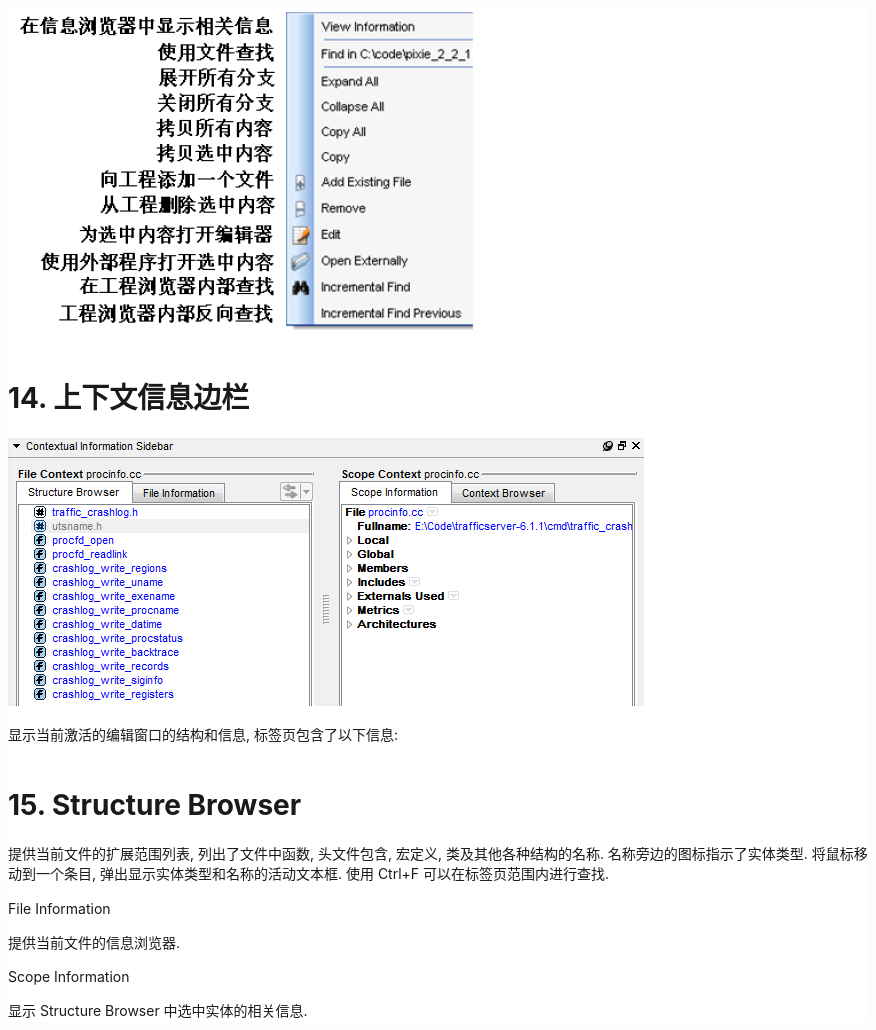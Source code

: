 ![](./images/2019-05-31-11-41-24.png)

# 14. 上下文信息边栏

![](./images/2019-05-31-11-41-32.png)

显示当前激活的编辑窗口的结构和信息, 标签页包含了以下信息: 

# 15. Structure Browser

提供当前文件的扩展范围列表, 列出了文件中函数, 头文件包含, 宏定义, 类及其他各种结构的名称. 名称旁边的图标指示了实体类型. 将鼠标移动到一个条目, 弹出显示实体类型和名称的活动文本框. 使用 Ctrl+F 可以在标签页范围内进行查找. 

File Information 

提供当前文件的信息浏览器. 

Scope Information 

显示 Structure Browser 中选中实体的相关信息. 

